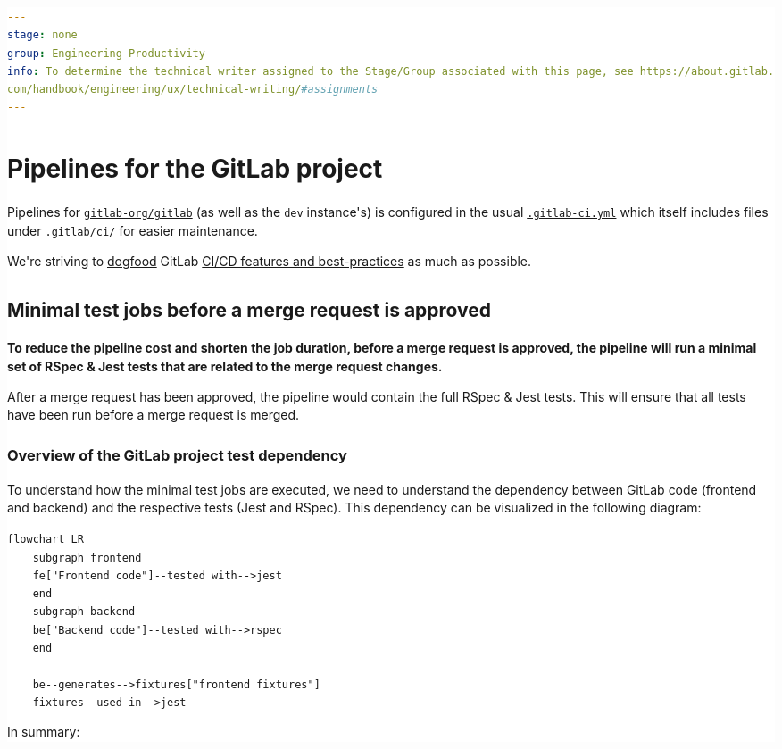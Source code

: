 ```yaml
---
stage: none
group: Engineering Productivity
info: To determine the technical writer assigned to the Stage/Group associated with this page, see https://about.gitlab.com/handbook/engineering/ux/technical-writing/#assignments
---
```


# Pipelines for the GitLab project

Pipelines for [`gitlab-org/gitlab`](https://gitlab.com/gitlab-org/gitlab) (as well as the `dev` instance's) is configured in the usual
[`.gitlab-ci.yml`](https://gitlab.com/gitlab-org/gitlab/-/blob/master/.gitlab-ci.yml)
which itself includes files under
[`.gitlab/ci/`](https://gitlab.com/gitlab-org/gitlab/-/tree/master/.gitlab/ci)
for easier maintenance.

We're striving to [dogfood](https://about.gitlab.com/handbook/engineering/#dogfooding)
GitLab [CI/CD features and best-practices](../ci/yaml/index.md)
as much as possible.

## Minimal test jobs before a merge request is approved

**To reduce the pipeline cost and shorten the job duration, before a merge request is approved, the pipeline will run a minimal set of RSpec & Jest tests that are related to the merge request changes.**

After a merge request has been approved, the pipeline would contain the full RSpec & Jest tests. This will ensure that all tests
have been run before a merge request is merged.

### Overview of the GitLab project test dependency

To understand how the minimal test jobs are executed, we need to understand the dependency between
GitLab code (frontend and backend) and the respective tests (Jest and RSpec).
This dependency can be visualized in the following diagram:

```mermaid
flowchart LR
    subgraph frontend
    fe["Frontend code"]--tested with-->jest
    end
    subgraph backend
    be["Backend code"]--tested with-->rspec
    end
    
    be--generates-->fixtures["frontend fixtures"]
    fixtures--used in-->jest
```

In summary:
